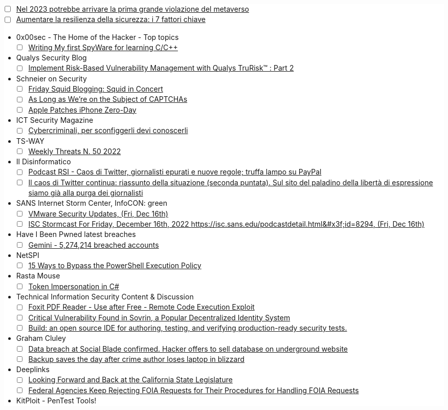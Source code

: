   - [ ] [Nel 2023 potrebbe arrivare la prima grande violazione del metaverso](https://www.securityinfo.it/2022/12/16/nel-2023-potrebbe-arrivare-la-prima-grande-violazione-del-metaverso/?utm_source=rss&utm_medium=rss&utm_campaign=nel-2023-potrebbe-arrivare-la-prima-grande-violazione-del-metaverso)
  - [ ] [Aumentare la resilienza della sicurezza: i 7 fattori chiave](https://www.securityinfo.it/2022/12/16/aumentare-resilienza-sicurezza/?utm_source=rss&utm_medium=rss&utm_campaign=aumentare-resilienza-sicurezza)
- 0x00sec - The Home of the Hacker - Top topics
  - [ ] [Writing My first SpyWare for learning C/C++](https://0x00sec.org/t/writing-my-first-spyware-for-learning-c-c/32521)
- Qualys Security Blog
  - [ ] [Implement Risk-Based Vulnerability Management with Qualys TruRisk™ : Part 2](https://blog.qualys.com/category/vulnerabilities-threat-research)
- Schneier on Security
  - [ ] [Friday Squid Blogging: Squid in Concert](https://www.schneier.com/blog/archives/2022/12/friday-squid-blogging-squid-in-concert.html)
  - [ ] [As Long as We’re on the Subject of CAPTCHAs](https://www.schneier.com/blog/archives/2022/12/as-long-as-were-on-the-subject-of-captchas.html)
  - [ ] [Apple Patches iPhone Zero-Day](https://www.schneier.com/blog/archives/2022/12/apple-patches-iphone-zero-day.html)
- ICT Security Magazine
  - [ ] [Cybercriminali, per sconfiggerli devi conoscerli](https://www.ictsecuritymagazine.com/notizie/cybercriminali-per-sconfiggerli-devi-conoscerli/)
- TS-WAY
  - [ ] [Weekly Threats N. 50 2022](https://www.ts-way.com/it/weekly-threats/2022/12/16/weekly-threats-n-50-2022/)
- Il Disinformatico
  - [ ] [Podcast RSI - Caos di Twitter, giornalisti epurati e nuove regole; truffa lampo su PayPal](http://attivissimo.blogspot.com/2022/12/podcast-rsi-caos-di-twitter-giornalisti.html)
  - [ ] [Il caos di Twitter continua: riassunto della situazione (seconda puntata). Sul sito del paladino della libertà di espressione siamo già alla purga dei giornalisti](http://attivissimo.blogspot.com/2022/12/il-caos-di-twitter-continua-riassunto.html)
- SANS Internet Storm Center, InfoCON: green
  - [ ] [VMware Security Updates, (Fri, Dec 16th)](https://isc.sans.edu/diary/rss/29350)
  - [ ] [ISC Stormcast For Friday, December 16th, 2022 https://isc.sans.edu/podcastdetail.html&#x3f;id=8294, (Fri, Dec 16th)](https://isc.sans.edu/diary/rss/29348)
- Have I Been Pwned latest breaches
  - [ ] [Gemini - 5,274,214 breached accounts](https://haveibeenpwned.com/PwnedWebsites#Gemini)
- NetSPI
  - [ ] [15 Ways to Bypass the PowerShell Execution Policy](https://www.netspi.com/blog/technical/network-penetration-testing/15-ways-to-bypass-the-powershell-execution-policy/)
- Rasta Mouse
  - [ ] [Token Impersonation in C#](https://rastamouse.me/token-impersonation-in-csharp/)
- Technical Information Security Content & Discussion
  - [ ] [Foxit PDF Reader - Use after Free - Remote Code Execution Exploit](https://www.reddit.com/r/netsec/comments/zn7sib/foxit_pdf_reader_use_after_free_remote_code/)
  - [ ] [Critical Vulnerability Found in Sovrin, a Popular Decentralized Identity System](https://www.reddit.com/r/netsec/comments/zn7tuz/critical_vulnerability_found_in_sovrin_a_popular/)
  - [ ] [Build: an open source IDE for authoring, testing, and verifying production-ready security tests.](https://www.reddit.com/r/netsec/comments/znfn61/build_an_open_source_ide_for_authoring_testing/)
- Graham Cluley
  - [ ] [Data breach at Social Blade confirmed. Hacker offers to sell database on underground website](https://www.bitdefender.com/blog/hotforsecurity/data-breach-at-social-blade-confirmed-hacker-offers-to-sell-database-on-underground-website/)
  - [ ] [Backup saves the day after crime author loses laptop in blizzard](https://grahamcluley.com/backup-saves-the-day-after-crime-author-loses-laptop-in-blizzard/)
- Deeplinks
  - [ ] [Looking Forward and Back at the California State Legislature](https://www.eff.org/deeplinks/2022/12/looking-forward-and-back-california-state-legislature)
  - [ ] [Federal Agencies Keep Rejecting FOIA Requests for Their Procedures for Handling FOIA Requests](https://www.eff.org/deeplinks/2022/12/federal-agencies-keep-rejecting-foia-requests-their-procedures-handling-foia)
- KitPloit - PenTest Tools!